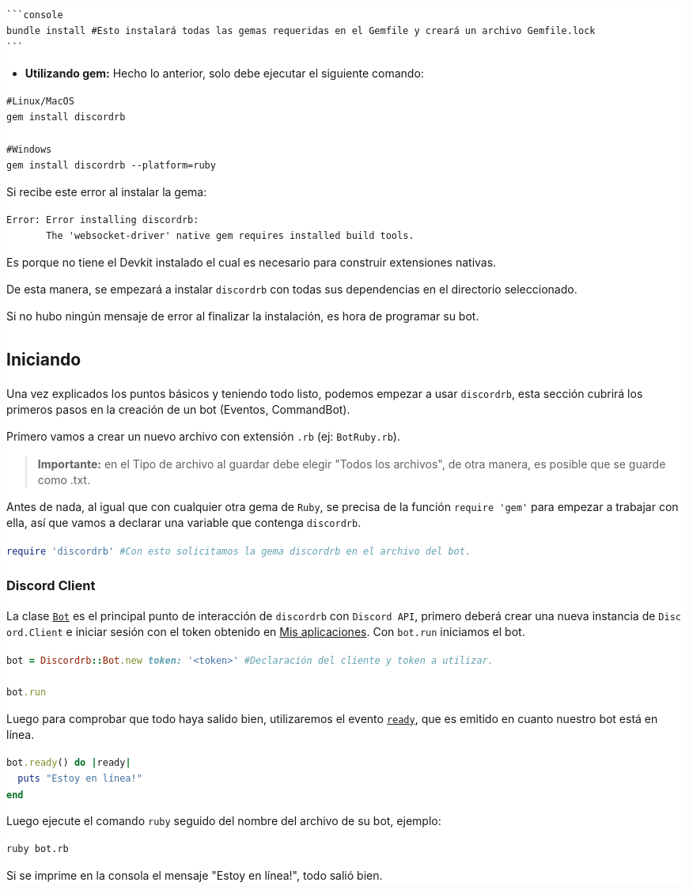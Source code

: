     ```console
    bundle install #Esto instalará todas las gemas requeridas en el Gemfile y creará un archivo Gemfile.lock
    ```

* **Utilizando gem:**
Hecho lo anterior, solo debe ejecutar el siguiente comando:

```console
#Linux/MacOS
gem install discordrb

#Windows
gem install discordrb --platform=ruby
```

Si recibe este error al instalar la gema:
```console
Error: Error installing discordrb:
       The 'websocket-driver' native gem requires installed build tools.
```
Es porque no tiene el Devkit instalado el cual es necesario para construir extensiones nativas.

De esta manera, se empezará a instalar `discordrb` con todas sus dependencias en el directorio seleccionado.

Si no hubo ningún mensaje de error al finalizar la instalación, es hora de programar su bot.

## Iniciando
Una vez explicados los puntos básicos y teniendo todo listo, podemos empezar a usar `discordrb`, esta sección cubrirá los primeros pasos en la creación de un bot (Eventos, CommandBot).

Primero vamos a crear un nuevo archivo con extensión `.rb` (ej: `BotRuby.rb`).
>**Importante:** en el Tipo de archivo al guardar debe elegir "Todos los archivos", de otra manera, es posible que se guarde como .txt.

Antes de nada, al igual que con cualquier otra gema de `Ruby`, se precisa de la función `require 'gem'` para empezar a trabajar con ella, así que vamos a declarar una variable que contenga `discordrb`.
```ruby
require 'discordrb' #Con esto solicitamos la gema discordrb en el archivo del bot.
```
### Discord Client
La clase [`Bot`]("Bot") es el principal punto de interacción de `discordrb` con `Discord API`, primero deberá crear una nueva instancia de `Discord.Client` e iniciar sesión con el token obtenido en [Mis aplicaciones](https://discordapp.com/developers/applications/me "Discord Developers"). Con `bot.run` iniciamos el bot.
```rb
bot = Discordrb::Bot.new token: '<token>' #Declaración del cliente y token a utilizar.

bot.run
```
Luego para comprobar que todo haya salido bien, utilizaremos el evento [`ready`](https://www.rubydoc.info/gems/discordrb/Discordrb/EventContainer#ready-instance_method "EventContainer#ready-instance_method"), que es emitido en cuanto nuestro bot está en línea.
```rb
bot.ready() do |ready|
  puts "Estoy en línea!"
end
```
Luego ejecute el comando `ruby` seguido del nombre del archivo de su bot, ejemplo:
```console
ruby bot.rb
```
Si se imprime en la consola el mensaje "Estoy en línea!", todo salió bien.
